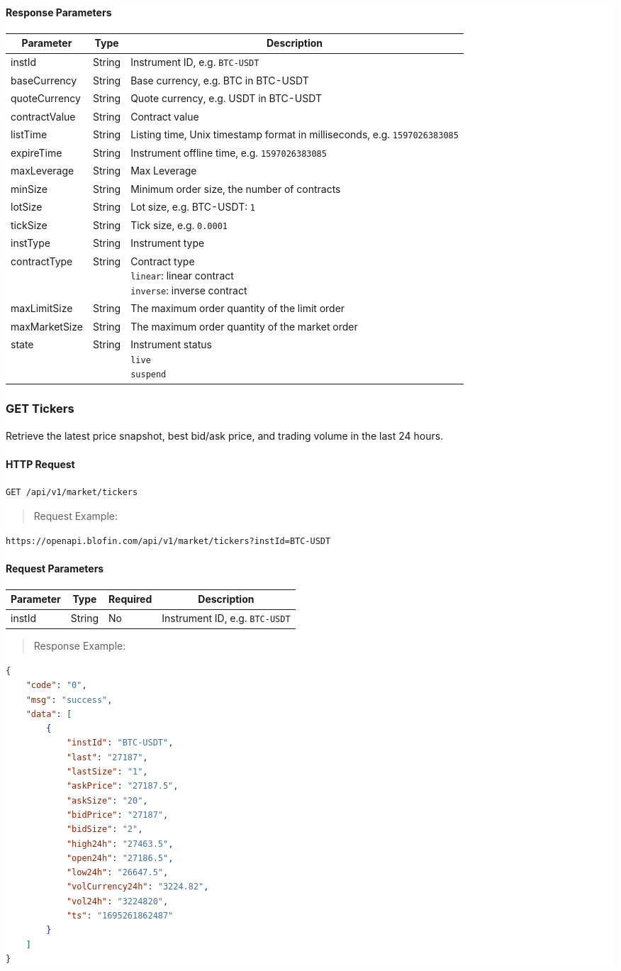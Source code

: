 #### Response Parameters
Parameter | Type | Description
--------- | ------- | -----------
instId | String | Instrument ID, e.g. `BTC-USDT`
baseCurrency | String | Base currency, e.g. BTC in BTC-USDT
quoteCurrency | String | Quote currency, e.g. USDT in BTC-USDT
contractValue | String | Contract value
listTime | String | Listing time, Unix timestamp format in milliseconds, e.g. `1597026383085`
expireTime | String | Instrument offline time, e.g. `1597026383085`
maxLeverage | String | Max Leverage
minSize | String | Minimum order size, the number of contracts
lotSize | String | Lot size, e.g. BTC-USDT: `1`
tickSize | String | Tick size, e.g. `0.0001`
instType | String | Instrument type
contractType | String | Contract type<br>`linear`: linear contract<br>`inverse`: inverse contract
maxLimitSize | String | The maximum order quantity of the limit order
maxMarketSize | String | The maximum order quantity of the market order
state | String | Instrument status<br>`live`<br>`suspend`


### GET Tickers

Retrieve the latest price snapshot, best bid/ask price, and trading volume in the last 24 hours.

#### HTTP Request

`GET /api/v1/market/tickers`

> Request Example:
```shell
https://openapi.blofin.com/api/v1/market/tickers?instId=BTC-USDT
```

#### Request Parameters

Parameter | Type | Required | Description
----------------- | ----- | ------- | -----------
instId | String | No | Instrument ID, e.g. `BTC-USDT`

> Response Example:

```json
{
    "code": "0",
    "msg": "success",
    "data": [
        {
            "instId": "BTC-USDT",
            "last": "27187",
            "lastSize": "1",
            "askPrice": "27187.5",
            "askSize": "20",
            "bidPrice": "27187",
            "bidSize": "2",
            "high24h": "27463.5",
            "open24h": "27186.5",
            "low24h": "26647.5",
            "volCurrency24h": "3224.82",
            "vol24h": "3224820",
            "ts": "1695261862487"
        }
    ]
}
```
